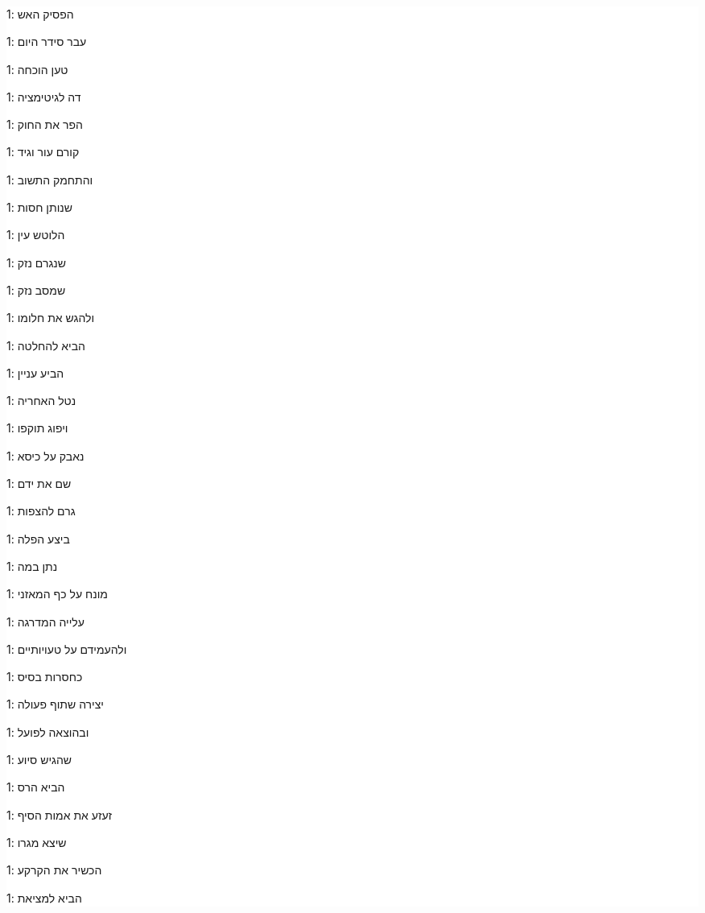 הפסיק האש :1

עבר סידר היום :1

טען הוכחה :1

דה לגיטימציה :1

הפר את החוק :1

קורם עור וגיד :1

והתחמק התשוב :1

שנותן חסות :1

הלוטש עין :1

שנגרם נזק :1

שמסב נזק :1

ולהגש את חלומו :1

הביא להחלטה :1

הביע עניין :1

נטל האחריה :1

ויפוג תוקפו :1

נאבק על כיסא :1

שם את ידם :1

גרם להצפות :1

ביצע הפלה :1

נתן במה :1

מונח על כף המאזני :1

עלייה המדרגה :1

ולהעמידם על טעויותיים :1

כחסרות בסיס :1

יצירה שתוף פעולה :1

ובהוצאה לפועל :1

שהגיש סיוע :1

הביא הרס :1

זעזע את אמות הסיף :1

שיצא מגרו :1

הכשיר את הקרקע :1

הביא למציאת :1
